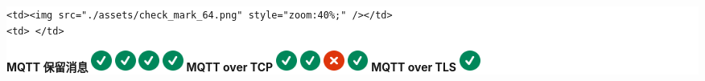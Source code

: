    <td><img src="./assets/check_mark_64.png" style="zoom:40%;" /></td>
    <td> </td>
  </tr>
  <tr>
    <td><b>MQTT 保留消息</b></td>
    <td><img src="./assets/check_mark_64.png" style="zoom:40%;" /></td>
    <td><img src="./assets/check_mark_64.png" style="zoom:40%;" /></td>
    <td><img src="./assets/check_mark_64.png" style="zoom:40%;" /></td>
    <td><img src="./assets/check_mark_64.png" style="zoom:40%;" /></td>
    <td> </td>
  </tr>
  <tr>
    <td><b>MQTT over TCP</b></td>
    <td><img src="./assets/check_mark_64.png" style="zoom:40%;" /></td>
    <td><img src="./assets/check_mark_64.png" style="zoom:40%;" /></td>
    <td><img src="./assets/cross_mark_64.png" style="zoom:40%;" /></td>
    <td><img src="./assets/check_mark_64.png" style="zoom:40%;" /></td>
    <td> </td>
  </tr>
  <tr>
    <td><b>MQTT over TLS</b></td>
    <td><img src="./assets/check_mark_64.png" style="zoom:40%;" /></td>